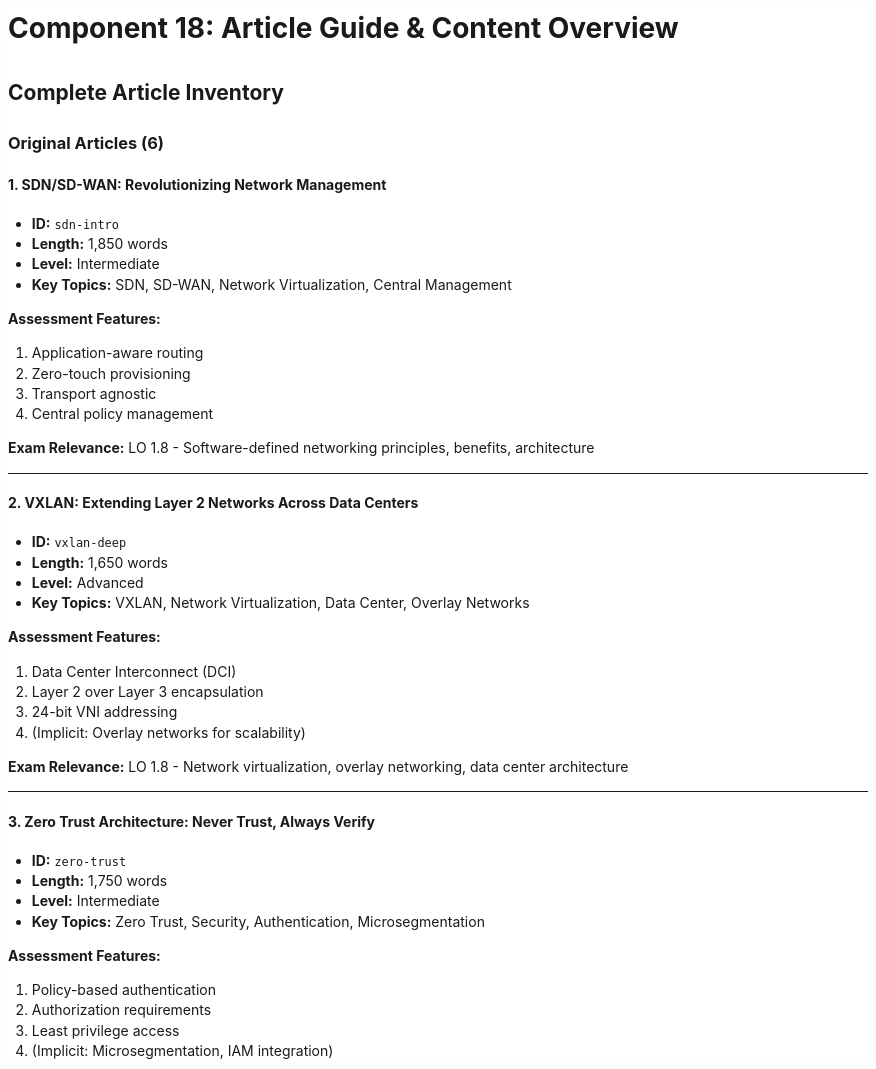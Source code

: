 # Component 18: Article Guide & Content Overview

## Complete Article Inventory

### Original Articles (6)

#### 1. SDN/SD-WAN: Revolutionizing Network Management

- **ID:** `sdn-intro`
- **Length:** 1,850 words
- **Level:** Intermediate
- **Key Topics:** SDN, SD-WAN, Network Virtualization, Central Management

**Assessment Features:**

1. Application-aware routing
2. Zero-touch provisioning
3. Transport agnostic
4. Central policy management

**Exam Relevance:** LO 1.8 - Software-defined networking principles, benefits, architecture

---

#### 2. VXLAN: Extending Layer 2 Networks Across Data Centers

- **ID:** `vxlan-deep`
- **Length:** 1,650 words
- **Level:** Advanced
- **Key Topics:** VXLAN, Network Virtualization, Data Center, Overlay Networks

**Assessment Features:**

1. Data Center Interconnect (DCI)
2. Layer 2 over Layer 3 encapsulation
3. 24-bit VNI addressing
4. (Implicit: Overlay networks for scalability)

**Exam Relevance:** LO 1.8 - Network virtualization, overlay networking, data center architecture

---

#### 3. Zero Trust Architecture: Never Trust, Always Verify

- **ID:** `zero-trust`
- **Length:** 1,750 words
- **Level:** Intermediate
- **Key Topics:** Zero Trust, Security, Authentication, Microsegmentation

**Assessment Features:**

1. Policy-based authentication
2. Authorization requirements
3. Least privilege access
4. (Implicit: Microsegmentation, IAM integration)
